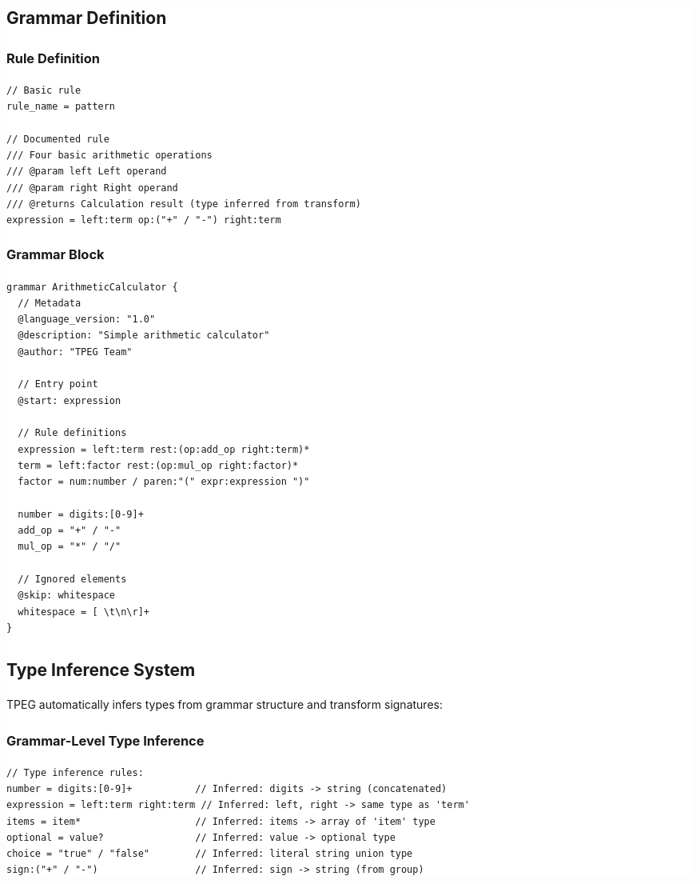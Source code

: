 ## Grammar Definition

### Rule Definition
```tpeg
// Basic rule
rule_name = pattern

// Documented rule
/// Four basic arithmetic operations
/// @param left Left operand
/// @param right Right operand
/// @returns Calculation result (type inferred from transform)
expression = left:term op:("+" / "-") right:term
```

### Grammar Block
```tpeg
grammar ArithmeticCalculator {
  // Metadata
  @language_version: "1.0"
  @description: "Simple arithmetic calculator"
  @author: "TPEG Team"
  
  // Entry point
  @start: expression
  
  // Rule definitions
  expression = left:term rest:(op:add_op right:term)*
  term = left:factor rest:(op:mul_op right:factor)*
  factor = num:number / paren:"(" expr:expression ")"
  
  number = digits:[0-9]+
  add_op = "+" / "-"
  mul_op = "*" / "/"
  
  // Ignored elements
  @skip: whitespace
  whitespace = [ \t\n\r]+
}
```

## Type Inference System

TPEG automatically infers types from grammar structure and transform signatures:

### Grammar-Level Type Inference
```tpeg
// Type inference rules:
number = digits:[0-9]+           // Inferred: digits -> string (concatenated)
expression = left:term right:term // Inferred: left, right -> same type as 'term'
items = item*                    // Inferred: items -> array of 'item' type
optional = value?                // Inferred: value -> optional type
choice = "true" / "false"        // Inferred: literal string union type
sign:("+" / "-")                 // Inferred: sign -> string (from group)
```
